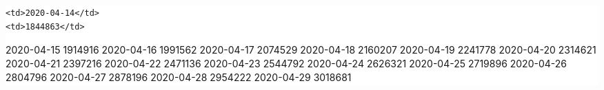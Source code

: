     <td>2020-04-14</td>
    <td>1844863</td>
  </tr>
  <tr>
    <td>2020-04-15</td>
    <td>1914916</td>
  </tr>
  <tr>
    <td>2020-04-16</td>
    <td>1991562</td>
  </tr>
  <tr>
    <td>2020-04-17</td>
    <td>2074529</td>
  </tr>
  <tr>
    <td>2020-04-18</td>
    <td>2160207</td>
  </tr>
  <tr>
    <td>2020-04-19</td>
    <td>2241778</td>
  </tr>
  <tr>
    <td>2020-04-20</td>
    <td>2314621</td>
  </tr>
  <tr>
    <td>2020-04-21</td>
    <td>2397216</td>
  </tr>
  <tr>
    <td>2020-04-22</td>
    <td>2471136</td>
  </tr>
  <tr>
    <td>2020-04-23</td>
    <td>2544792</td>
  </tr>
  <tr>
    <td>2020-04-24</td>
    <td>2626321</td>
  </tr>
  <tr>
    <td>2020-04-25</td>
    <td>2719896</td>
  </tr>
  <tr>
    <td>2020-04-26</td>
    <td>2804796</td>
  </tr>
  <tr>
    <td>2020-04-27</td>
    <td>2878196</td>
  </tr>
  <tr>
    <td>2020-04-28</td>
    <td>2954222</td>
  </tr>
  <tr>
    <td>2020-04-29</td>
    <td>3018681</td>
  </tr>
  <tr>